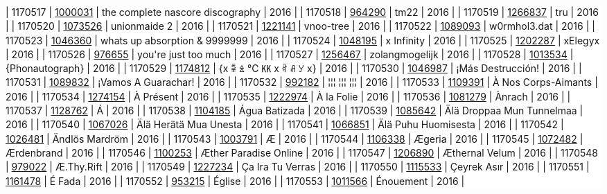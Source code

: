 | 1170517 | [1000031](https://www.discogs.com/master/1000031) | the complete nascore discography | 2016 |
| 1170518 | [964290](https://www.discogs.com/master/964290) | tm22 | 2016 |
| 1170519 | [1266837](https://www.discogs.com/master/1266837) | tru | 2016 |
| 1170520 | [1073526](https://www.discogs.com/master/1073526) | unionmaide 2 | 2016 |
| 1170521 | [1221141](https://www.discogs.com/master/1221141) | vnoo​-​tree | 2016 |
| 1170522 | [1089093](https://www.discogs.com/master/1089093) | w0rmhol3.dat | 2016 |
| 1170523 | [1046360](https://www.discogs.com/master/1046360) | whats up absorption & 9999999 | 2016 |
| 1170524 | [1048195](https://www.discogs.com/master/1048195) | x Infinity | 2016 |
| 1170525 | [1202287](https://www.discogs.com/master/1202287) | xElegyx | 2016 |
| 1170526 | [976655](https://www.discogs.com/master/976655) | you're just too much | 2016 |
| 1170527 | [1256467](https://www.discogs.com/master/1256467) | zolangmogelijk | 2016 |
| 1170528 | [1013534](https://www.discogs.com/master/1013534) | {Phonautograph} | 2016 |
| 1170529 | [1174812](https://www.discogs.com/master/1174812) | {x ꈛ ꊛ ℃ ㏍ x ꌛ ꋬ ꌦ x} | 2016 |
| 1170530 | [1046987](https://www.discogs.com/master/1046987) | ¡Más Destrucción! | 2016 |
| 1170531 | [1089832](https://www.discogs.com/master/1089832) | ¡Vamos A Guarachar! | 2016 |
| 1170532 | [992182](https://www.discogs.com/master/992182) | ¦¦¦ ¦¦¦ ¦¦¦ | 2016 |
| 1170533 | [1109391](https://www.discogs.com/master/1109391) | À Nos Corps-Aimants | 2016 |
| 1170534 | [1274154](https://www.discogs.com/master/1274154) | À Présent | 2016 |
| 1170535 | [1222974](https://www.discogs.com/master/1222974) | À la Folie | 2016 |
| 1170536 | [1081279](https://www.discogs.com/master/1081279) | Ànrach | 2016 |
| 1170537 | [1128762](https://www.discogs.com/master/1128762) | Á | 2016 |
| 1170538 | [1104185](https://www.discogs.com/master/1104185) | Água Batizada | 2016 |
| 1170539 | [1085642](https://www.discogs.com/master/1085642) | Älä Droppaa Mun Tunnelmaa | 2016 |
| 1170540 | [1067026](https://www.discogs.com/master/1067026) | Älä Herätä Mua Unesta | 2016 |
| 1170541 | [1066851](https://www.discogs.com/master/1066851) | Älä Puhu Huomisesta | 2016 |
| 1170542 | [1026481](https://www.discogs.com/master/1026481) | Ändlös Mardröm | 2016 |
| 1170543 | [1003791](https://www.discogs.com/master/1003791) | Æ | 2016 |
| 1170544 | [1106338](https://www.discogs.com/master/1106338) | Ægeria | 2016 |
| 1170545 | [1072482](https://www.discogs.com/master/1072482) | Ærdenbrand | 2016 |
| 1170546 | [1100253](https://www.discogs.com/master/1100253) | Æther Paradise Online | 2016 |
| 1170547 | [1206890](https://www.discogs.com/master/1206890) | Æthernal Velum | 2016 |
| 1170548 | [979022](https://www.discogs.com/master/979022) | Æ​.​Thy​.​Rift | 2016 |
| 1170549 | [1227234](https://www.discogs.com/master/1227234) | Ça Ira Tu Verras | 2016 |
| 1170550 | [1115533](https://www.discogs.com/master/1115533) | Çeyrek Asır | 2016 |
| 1170551 | [1161478](https://www.discogs.com/master/1161478) | É Fada | 2016 |
| 1170552 | [953215](https://www.discogs.com/master/953215) | Église | 2016 |
| 1170553 | [1011566](https://www.discogs.com/master/1011566) | Énouement | 2016 |